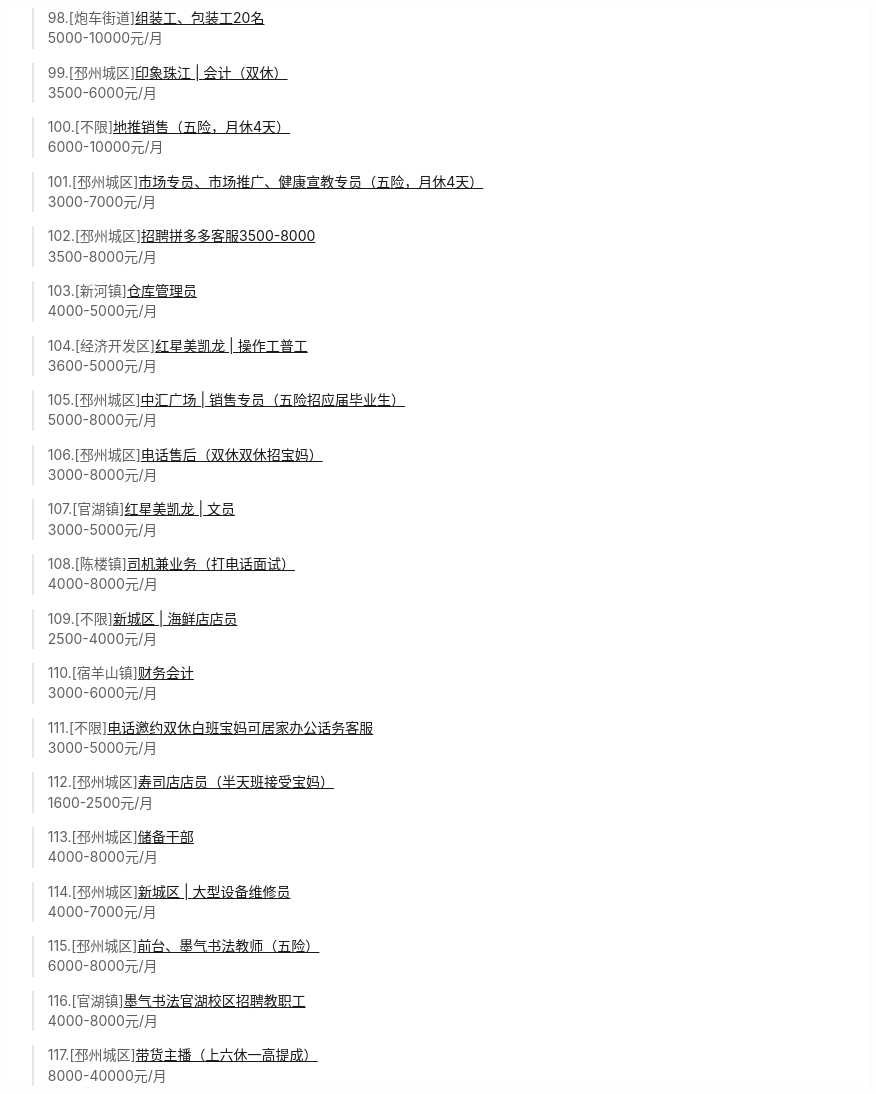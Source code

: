 >98.[炮车街道][组装工、包装工20名](https://www.pizhouzhipin.com/job/36719)<br>
>5000-10000元/月

>99.[邳州城区][印象珠江 | 会计（双休）](https://www.pizhouzhipin.com/job/33447)<br>
>3500-6000元/月

>100.[不限][地推销售（五险，月休4天）](https://www.pizhouzhipin.com/job/36251)<br>
>6000-10000元/月

>101.[邳州城区][市场专员、市场推广、健康宣教专员（五险，月休4天）](https://www.pizhouzhipin.com/job/31033)<br>
>3000-7000元/月

>102.[邳州城区][招聘拼多多客服3500-8000](https://www.pizhouzhipin.com/job/36722)<br>
>3500-8000元/月

>103.[新河镇][仓库管理员](https://www.pizhouzhipin.com/job/31000)<br>
>4000-5000元/月

>104.[经济开发区][红星美凯龙 | 操作工普工](https://www.pizhouzhipin.com/job/37039)<br>
>3600-5000元/月

>105.[邳州城区][中汇广场 | 销售专员（五险招应届毕业生）](https://www.pizhouzhipin.com/job/36496)<br>
>5000-8000元/月

>106.[邳州城区][电话售后（双休双休招宝妈）](https://www.pizhouzhipin.com/job/36062)<br>
>3000-8000元/月

>107.[官湖镇][红星美凯龙 | 文员](https://www.pizhouzhipin.com/job/36985)<br>
>3000-5000元/月

>108.[陈楼镇][司机兼业务（打电话面试）](https://www.pizhouzhipin.com/job/32449)<br>
>4000-8000元/月

>109.[不限][新城区 | 海鲜店店员](https://www.pizhouzhipin.com/job/35093)<br>
>2500-4000元/月

>110.[宿羊山镇][财务会计](https://www.pizhouzhipin.com/job/36780)<br>
>3000-6000元/月

>111.[不限][电话邀约双休白班宝妈可居家办公话务客服](https://www.pizhouzhipin.com/job/37016)<br>
>3000-5000元/月

>112.[邳州城区][寿司店店员（半天班接受宝妈）](https://www.pizhouzhipin.com/job/36664)<br>
>1600-2500元/月

>113.[邳州城区][储备干部](https://www.pizhouzhipin.com/job/36961)<br>
>4000-8000元/月

>114.[邳州城区][新城区 | 大型设备维修员](https://www.pizhouzhipin.com/job/36958)<br>
>4000-7000元/月

>115.[邳州城区][前台、墨气书法教师（五险）](https://www.pizhouzhipin.com/job/25491)<br>
>6000-8000元/月

>116.[官湖镇][墨气书法官湖校区招聘教职工](https://www.pizhouzhipin.com/job/36983)<br>
>4000-8000元/月

>117.[邳州城区][带货主播（上六休一高提成）](https://www.pizhouzhipin.com/job/32865)<br>
>8000-40000元/月

